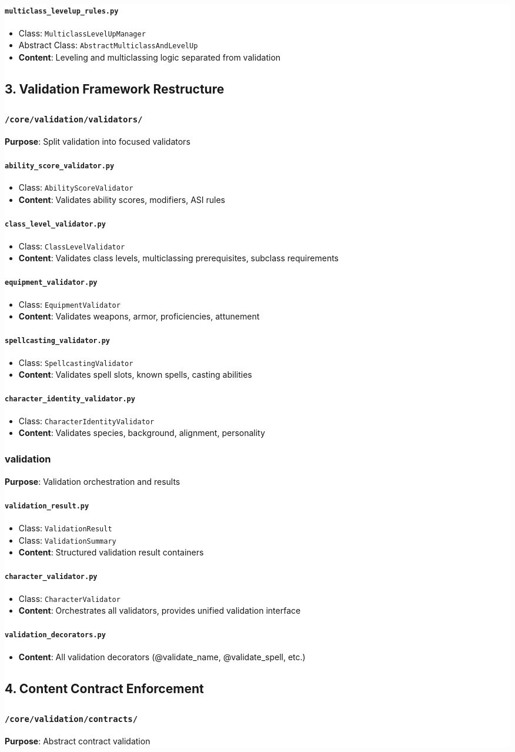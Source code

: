 #### `multiclass_levelup_rules.py`
- Class: `MulticlassLevelUpManager`
- Abstract Class: `AbstractMulticlassAndLevelUp`
- **Content**: Leveling and multiclassing logic separated from validation

## 3. Validation Framework Restructure

### `/core/validation/validators/`
**Purpose**: Split validation into focused validators

#### `ability_score_validator.py`
- Class: `AbilityScoreValidator`
- **Content**: Validates ability scores, modifiers, ASI rules

#### `class_level_validator.py`
- Class: `ClassLevelValidator`
- **Content**: Validates class levels, multiclassing prerequisites, subclass requirements

#### `equipment_validator.py`
- Class: `EquipmentValidator`
- **Content**: Validates weapons, armor, proficiencies, attunement

#### `spellcasting_validator.py`
- Class: `SpellcastingValidator`
- **Content**: Validates spell slots, known spells, casting abilities

#### `character_identity_validator.py`
- Class: `CharacterIdentityValidator`
- **Content**: Validates species, background, alignment, personality

### validation
**Purpose**: Validation orchestration and results

#### `validation_result.py`
- Class: `ValidationResult`
- Class: `ValidationSummary`
- **Content**: Structured validation result containers

#### `character_validator.py`
- Class: `CharacterValidator`
- **Content**: Orchestrates all validators, provides unified validation interface

#### `validation_decorators.py`
- **Content**: All validation decorators (@validate_name, @validate_spell, etc.)

## 4. Content Contract Enforcement

### `/core/validation/contracts/`
**Purpose**: Abstract contract validation
